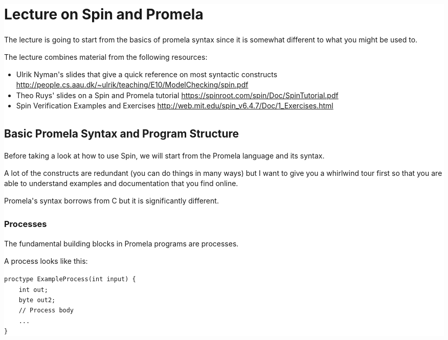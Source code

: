 # Lecture on Spin and Promela

The lecture is going to start from the basics of promela syntax since it is somewhat different to what you might be used to.

The lecture combines material from the following resources:
- Ulrik Nyman's slides that give a quick reference on most syntactic constructs http://people.cs.aau.dk/~ulrik/teaching/E10/ModelChecking/spin.pdf
- Theo Ruys' slides on a Spin and Promela tutorial https://spinroot.com/spin/Doc/SpinTutorial.pdf
- Spin Verification Examples and Exercises http://web.mit.edu/spin_v6.4.7/Doc/1_Exercises.html

















## Basic Promela Syntax and Program Structure

Before taking a look at how to use Spin, we will start from the Promela language and its syntax.

A lot of the constructs are redundant (you can do things in many ways) 
  but I want to give you a whirlwind tour first so that 
  you are able to understand examples and documentation that you find online.

Promela's syntax borrows from C but it is significantly different.
















### Processes

The fundamental building blocks in Promela programs are processes.

A process looks like this:

```promela
proctype ExampleProcess(int input) {
    int out;
    byte out2;
    // Process body
    ...
}
```
